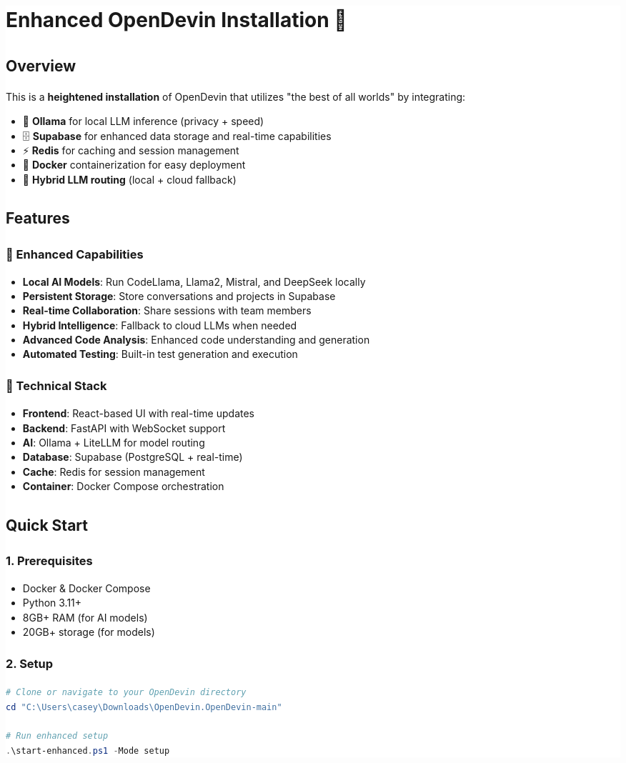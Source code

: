 # Enhanced OpenDevin Installation 🚀

## Overview

This is a **heightened installation** of OpenDevin that utilizes "the best of all worlds" by integrating:

- 🤖 **Ollama** for local LLM inference (privacy + speed)
- 🗄️ **Supabase** for enhanced data storage and real-time capabilities
- ⚡ **Redis** for caching and session management
- 🐳 **Docker** containerization for easy deployment
- 🎯 **Hybrid LLM routing** (local + cloud fallback)

## Features

### 🌟 Enhanced Capabilities
- **Local AI Models**: Run CodeLlama, Llama2, Mistral, and DeepSeek locally
- **Persistent Storage**: Store conversations and projects in Supabase
- **Real-time Collaboration**: Share sessions with team members
- **Hybrid Intelligence**: Fallback to cloud LLMs when needed
- **Advanced Code Analysis**: Enhanced code understanding and generation
- **Automated Testing**: Built-in test generation and execution

### 🔧 Technical Stack
- **Frontend**: React-based UI with real-time updates
- **Backend**: FastAPI with WebSocket support
- **AI**: Ollama + LiteLLM for model routing
- **Database**: Supabase (PostgreSQL + real-time)
- **Cache**: Redis for session management
- **Container**: Docker Compose orchestration

## Quick Start

### 1. Prerequisites

- Docker & Docker Compose
- Python 3.11+
- 8GB+ RAM (for AI models)
- 20GB+ storage (for models)

### 2. Setup

```powershell
# Clone or navigate to your OpenDevin directory
cd "C:\Users\casey\Downloads\OpenDevin.OpenDevin-main"

# Run enhanced setup
.\start-enhanced.ps1 -Mode setup
```

